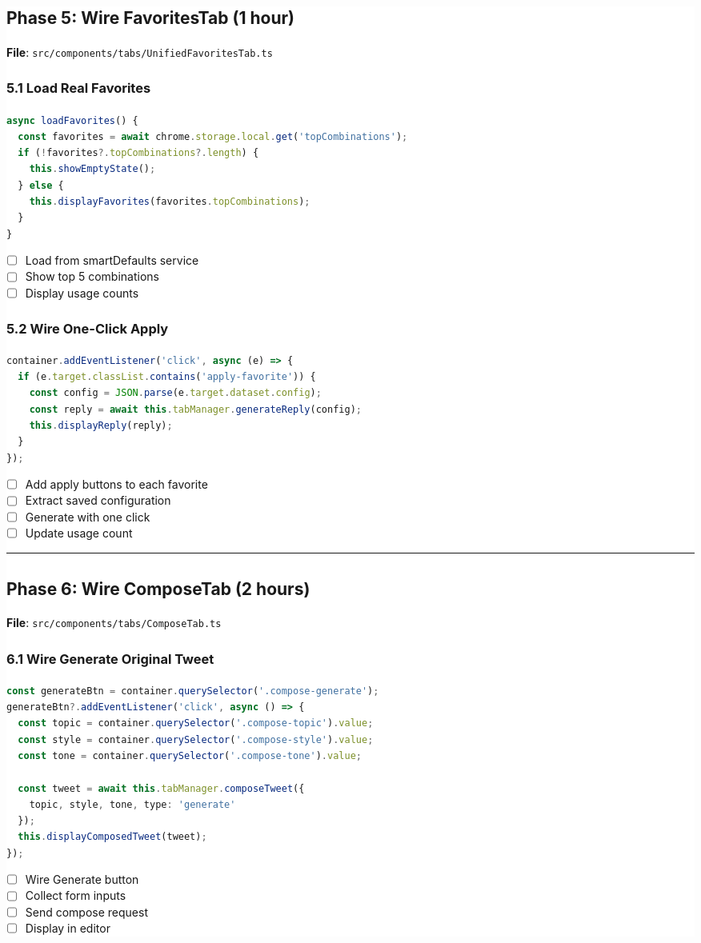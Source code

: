 
## Phase 5: Wire FavoritesTab (1 hour)

**File**: `src/components/tabs/UnifiedFavoritesTab.ts`

### 5.1 Load Real Favorites
```typescript
async loadFavorites() {
  const favorites = await chrome.storage.local.get('topCombinations');
  if (!favorites?.topCombinations?.length) {
    this.showEmptyState();
  } else {
    this.displayFavorites(favorites.topCombinations);
  }
}
```
- [ ] Load from smartDefaults service
- [ ] Show top 5 combinations
- [ ] Display usage counts

### 5.2 Wire One-Click Apply
```typescript
container.addEventListener('click', async (e) => {
  if (e.target.classList.contains('apply-favorite')) {
    const config = JSON.parse(e.target.dataset.config);
    const reply = await this.tabManager.generateReply(config);
    this.displayReply(reply);
  }
});
```
- [ ] Add apply buttons to each favorite
- [ ] Extract saved configuration
- [ ] Generate with one click
- [ ] Update usage count

---

## Phase 6: Wire ComposeTab (2 hours)

**File**: `src/components/tabs/ComposeTab.ts`

### 6.1 Wire Generate Original Tweet
```typescript
const generateBtn = container.querySelector('.compose-generate');
generateBtn?.addEventListener('click', async () => {
  const topic = container.querySelector('.compose-topic').value;
  const style = container.querySelector('.compose-style').value;
  const tone = container.querySelector('.compose-tone').value;
  
  const tweet = await this.tabManager.composeTweet({
    topic, style, tone, type: 'generate'
  });
  this.displayComposedTweet(tweet);
});
```
- [ ] Wire Generate button
- [ ] Collect form inputs
- [ ] Send compose request
- [ ] Display in editor
